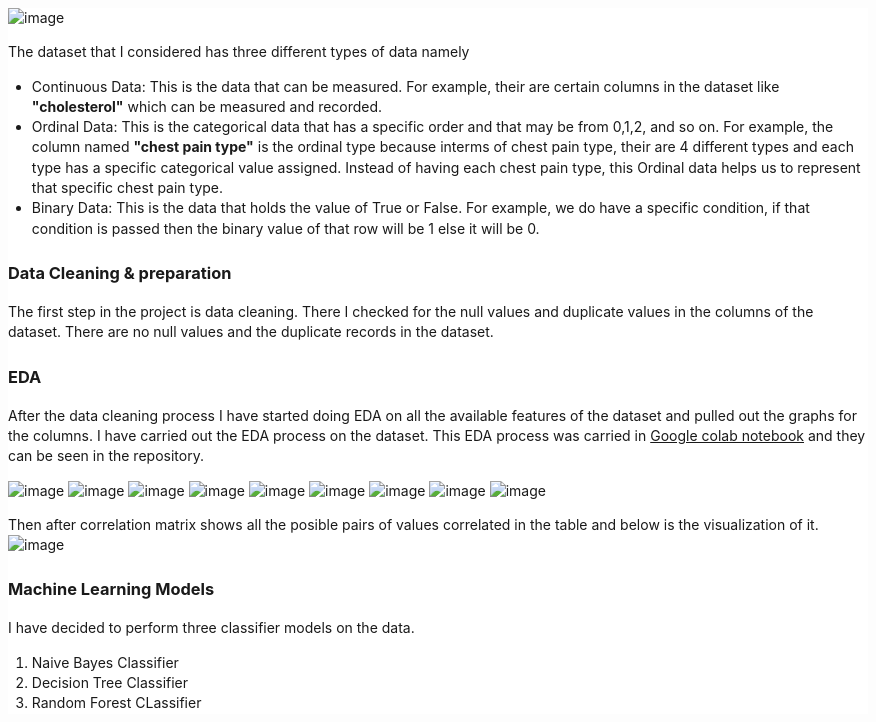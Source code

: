 <img width="500" height="350" alt="image" src="https://github.com/SushanthikPoreddy/sushanthik_data606/blob/1b929b87ea6f1e0c785a1a60b0261218ae96d433/images/List%20of%20Columns.JPG">

The dataset that I considered has three different types of data namely 
- Continuous Data: This is the data that can be measured.
For example, their are certain columns in the dataset like **"cholesterol"** which can be measured and recorded.
- Ordinal Data: This is the categorical data that has a specific order and that may be from 0,1,2, and so on.
For example, the column named **"chest pain type"** is the ordinal type because interms of chest pain type, their are 4 different types and each type has a specific categorical value assigned. Instead of having each chest pain type, this Ordinal data helps us to represent that specific chest pain type.
- Binary Data: This is the data that holds the value of True or False. 
For example, we do have a specific condition, if that condition is passed then the binary value of that row will be 1 else it will be 0.

### **Data Cleaning & preparation**

The first step in the project is data cleaning. There I checked for the null values and duplicate values in the columns of the dataset. There are no null values and the duplicate records in the dataset.

### **EDA**

After the data cleaning process I have started doing EDA on all the available features of the dataset and pulled out the graphs for the columns. I have carried out the EDA process on the dataset. This EDA process was carried in [Google colab notebook](https://github.com/SushanthikPoreddy/sushanthik_data606/blob/main/src/final_project_code_part1.ipynb) and they can be seen in the repository.

<img width="809" alt="image" src="https://github.com/SushanthikPoreddy/sushanthik_data606/blob/main/images/avg_heart_rate_healthy_unhealthy_heart.png">
<img width="809" alt="image" src="https://github.com/SushanthikPoreddy/sushanthik_data606/blob/main/images/avg_heart_rate_male_female.png">
<img width="809" height="300" alt="image" src="https://github.com/SushanthikPoreddy/sushanthik_data606/blob/main/images/bloodpressure_male_female.png">
<img width="809" height="300" alt="image" src="https://github.com/SushanthikPoreddy/sushanthik_data606/blob/main/images/chest_pain_types.png">
<img width="809" height="300" alt="image" src="https://github.com/SushanthikPoreddy/sushanthik_data606/blob/main/images/chol_male_female.png">
<img width="809" height="300" alt="image" src="https://github.com/SushanthikPoreddy/sushanthik_data606/blob/main/images/exercise_healthy_unhealthy.png">
<img width="809" height="300" alt="image" src="https://github.com/SushanthikPoreddy/sushanthik_data606/blob/main/images/healthy_unhealthy_heart.png">
<img width="809" height="300" alt="image" src="https://github.com/SushanthikPoreddy/sushanthik_data606/blob/main/images/heart_male_female.png">
<img width="809" height="300" alt="image" src="https://github.com/SushanthikPoreddy/sushanthik_data606/blob/main/images/restingecg_healthy_unhealthy.png">

Then after correlation matrix shows all the posible pairs of values correlated in the table and below is the visualization of it.
<img width="507" alt="image" src="https://github.com/SushanthikPoreddy/sushanthik_data606/blob/main/images/corelation.png">

### **Machine Learning Models**

I have decided to perform three classifier models on the data.
1. Naive Bayes Classifier
2. Decision Tree Classifier
3. Random Forest CLassifier
